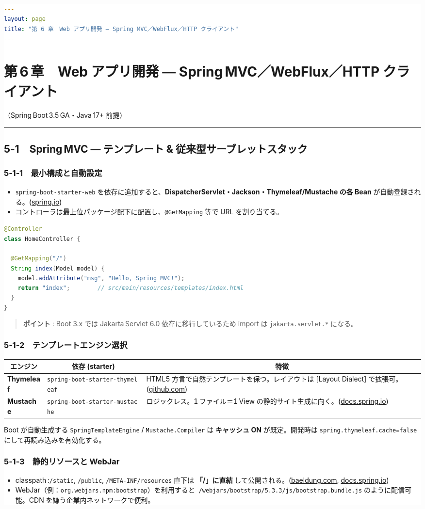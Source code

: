 ```yaml
---
layout: page
title: "第 6 章　Web アプリ開発 ― Spring MVC／WebFlux／HTTP クライアント"
---
```


# 第 6 章　Web アプリ開発 ― Spring MVC／WebFlux／HTTP クライアント

（Spring Boot 3.5 GA・Java 17+ 前提）

---

## 5‑1　Spring MVC ― テンプレート & 従来型サーブレットスタック

### 5‑1‑1　最小構成と自動設定

* `spring-boot-starter-web` を依存に追加すると、**DispatcherServlet・Jackson・Thymeleaf/Mustache の各 Bean** が自動登録される。([spring.io][1])
* コントローラは最上位パッケージ配下に配置し、`@GetMapping` 等で URL を割り当てる。

```java
@Controller
class HomeController {

  @GetMapping("/")
  String index(Model model) {
    model.addAttribute("msg", "Hello, Spring MVC!");
    return "index";        // src/main/resources/templates/index.html
  }
}
```

> **ポイント** : Boot 3.x では Jakarta Servlet 6.0 依存に移行しているため import は `jakarta.servlet.*` になる。

### 5‑1‑2　テンプレートエンジン選択

| エンジン          | 依存 (starter)                    | 特徴                                                                   |
| ------------- | ------------------------------- | -------------------------------------------------------------------- |
| **Thymeleaf** | `spring-boot-starter-thymeleaf` | HTML5 方言で自然テンプレートを保つ。レイアウトは \[Layout Dialect] で拡張可。([github.com][2]) |
| **Mustache**  | `spring-boot-starter-mustache`  | ロジックレス。1 ファイル＝1 View の静的サイト生成に向く。([docs.spring.io][3])               |

Boot が自動生成する `SpringTemplateEngine` / `Mustache.Compiler` は **キャッシュ ON** が既定。開発時は `spring.thymeleaf.cache=false` にして再読み込みを有効化する。

### 5‑1‑3　静的リソースと WebJar

* classpath :`/static`, `/public`, `/META-INF/resources` 直下は **「/」に直結** して公開される。([baeldung.com][4], [docs.spring.io][5])
* WebJar（例：`org.webjars.npm:bootstrap`）を利用すると  `/webjars/bootstrap/5.3.3/js/bootstrap.bundle.js` のように配信可能。CDN を嫌う企業内ネットワークで便利。


[1]: https://spring.io/guides/gs/spring-boot?utm_source=chatgpt.com "Getting Started | Building an Application with Spring Boot"
[2]: https://github.com/andbin/spring-boot3-thymeleaf-basic-demo?utm_source=chatgpt.com "Spring Boot 3 – Thymeleaf Basic Demo - GitHub"
[3]: https://docs.spring.io/spring-boot/api/java/org/springframework/boot/web/servlet/view/MustacheView.html?utm_source=chatgpt.com "MustacheView (Spring Boot 3.5.0 API)"
[4]: https://www.baeldung.com/spring-mvc-static-resources?utm_source=chatgpt.com "Serve Static Resources with Spring - Baeldung"
[5]: https://docs.spring.io/spring-framework/reference/web/webmvc/mvc-config/static-resources.html?utm_source=chatgpt.com "Static Resources :: Spring Framework"
[6]: https://docs.spring.io/spring-boot/reference/features/task-execution-and-scheduling.html?utm_source=chatgpt.com "Task Execution and Scheduling :: Spring Boot"
[7]: https://github.com/spring-projects/spring-boot/wiki/Spring-Boot-3.2.0-M1-Release-Notes?utm_source=chatgpt.com "Spring Boot 3.2.0 M1 Release Notes - GitHub"
[8]: https://master-spring-ter.medium.com/java-virtual-threads-are-here-do-we-still-need-webflux-40250d51c78e?utm_source=chatgpt.com "Java Virtual Threads Are Here: Do We Still Need WebFlux?"
[9]: https://medium.com/%40AlexanderObregon/registering-functional-endpoints-with-spring-boot-and-routerfunction-4dbac9a4e61b?utm_source=chatgpt.com "Using RouterFunction in Spring Boot - Medium"
[10]: https://docs.spring.io/spring-framework/reference/web/webflux-functional.html?utm_source=chatgpt.com "Functional Endpoints :: Spring Framework"
[11]: https://docs.spring.io/spring-boot/how-to/webserver.html?utm_source=chatgpt.com "Embedded Web Servers :: Spring Boot"
[12]: https://medium.com/%40anand34577/virtual-threads-in-spring-boot-3-2-a-game-changer-for-java-applications-43e6a85c3104?utm_source=chatgpt.com "Virtual Threads in Spring Boot 3.2: A Game-Changer for Java Applications"
[13]: https://medium.com/%40lgianlucaster/mastering-virtual-threads-in-java-and-spring-boot-many-requests-few-threads-nobody-waits-too-cae73f657f84?utm_source=chatgpt.com "Mastering Virtual Threads in Java and Spring Boot — Many requests, few ..."
[14]: https://docs.spring.io/spring-boot/reference/io/rest-client.html?utm_source=chatgpt.com "Calling REST Services :: Spring Boot"
[15]: https://docs.spring.io/spring-boot/reference/io/rest-client.html "Calling REST Services :: Spring Boot"
[16]: https://docs.spring.io/spring-boot/3.5/api/java/org/springframework/boot/autoconfigure/web/client/RestClientSsl.html?utm_source=chatgpt.com "RestClientSsl (Spring Boot 3.5.0 API)"
[17]: https://stackoverflow.com/questions/78012861/parallel-service-calls-with-spring-boot-3-2-and-virtual-threads?utm_source=chatgpt.com "Parallel service calls with Spring Boot 3.2 and virtual threads"